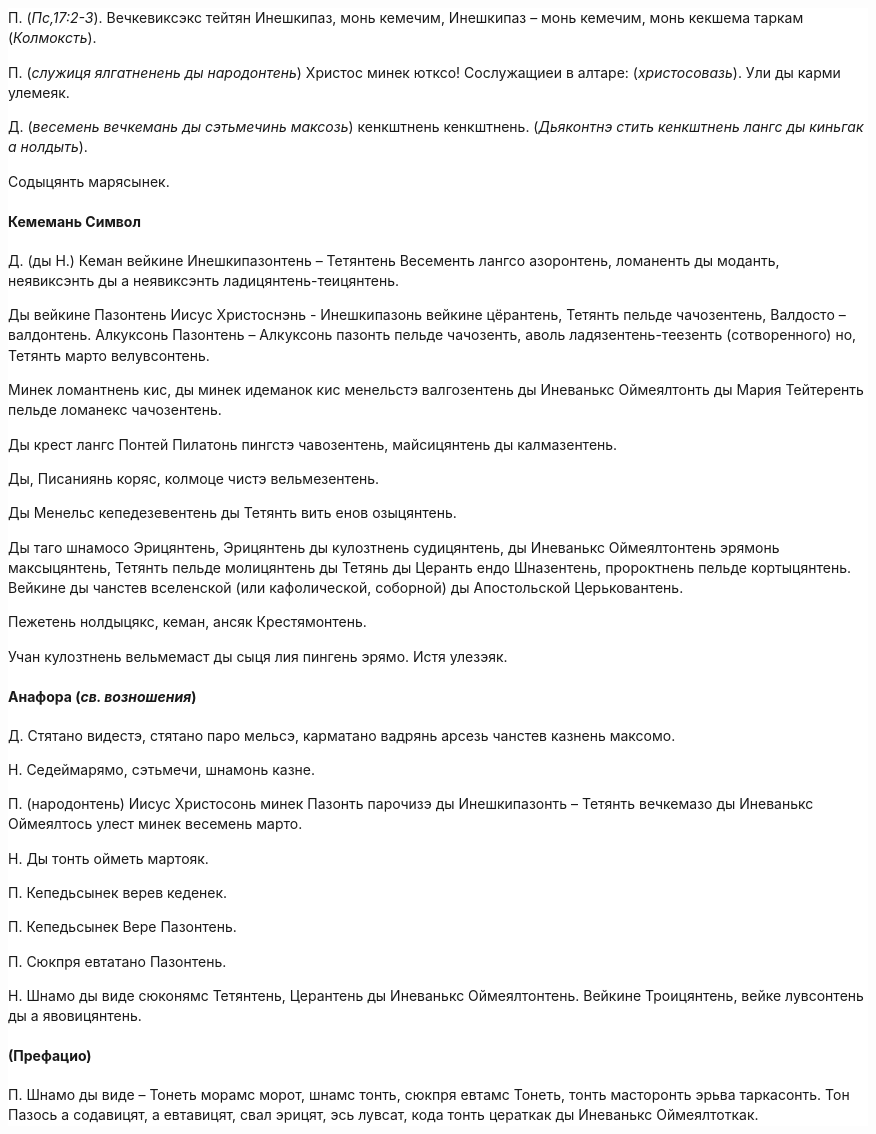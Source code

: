 П. (_Пс,17:2-3_). Вечкевиксэкс тейтян Инешкипаз, монь кемечим, Инешкипаз – монь кемечим, монь кекшема таркам (_Колмоксть_).

П. (_служиця ялгатненень ды народонтень_) Христос минек ютксо! Сослужащиеи в алтаре: (_христосовазь_). Ули ды карми улемеяк.

Д. (_весемень вечкемань ды сэтьмечинь максозь_) кенкштнень кенкштнень. (_Дьяконтнэ стить кенкштнень лангс ды киньгак а нолдыть_).

Содыцянть марясынек.

#### Кемемань Символ

Д. (ды Н.) Кеман вейкине Инешкипазонтень – Тетянтень Весементь лангсо азоронтень, ломаненть ды моданть, неявиксэнть ды а неявиксэнть ладицянтень-теицянтень.

Ды вейкине Пазонтень Иисус Христоснэнь - Инешкипазонь вейкине цёрантень, Тетянть пельде чачозентень, Валдосто – валдонтень. Алкуксонь Пазонтень – Алкуксонь пазонть пельде чачозенть, аволь ладязентень-теезенть (сотворенного) но, Тетянть марто велувсонтень.

Минек ломантнень кис, ды минек идеманок кис менельстэ валгозентень ды Иневанькс Оймеялтонть ды Мария Тейтеренть пельде ломанекс чачозентень.

Ды крест лангс Понтей Пилатонь пингстэ чавозентень, майсицянтень ды калмазентень.

Ды, Писаниянь коряс, колмоце чистэ вельмезентень.

Ды Менельс кепедезевентень ды Тетянть вить енов озыцянтень.

Ды таго шнамосо Эрицянтень, Эрицянтень ды кулозтнень судицянтень, ды Иневанькс Оймеялтонтень эрямонь максыцянтень, Тетянть пельде молицянтень ды Тетянь ды Церанть ендо Шназентень, пророктнень пельде кортыцянтень. Вейкине ды чанстев вселенской (или кафолической, соборной) ды Апостольской Церьковантень.

Пежетень нолдыцякс, кеман, ансяк Крестямонтень.

Учан кулозтнень вельмемаст ды сыця лия пингень эрямо. Истя улезэяк.

#### Анафора (_св. возношения_)

Д. Стятано видестэ, стятано паро мельсэ, карматано вадрянь арсезь чанстев казнень максомо.

Н. Седеймарямо, сэтьмечи, шнамонь казне.

П. (народонтень) Иисус Христосонь минек Пазонть парочизэ ды Инешкипазонть – Тетянть вечкемазо ды Иневанькс Оймеялтось улест минек весемень марто.

Н. Ды тонть ойметь мартояк.

П. Кепедьсынек верев кеденек.

П. Кепедьсынек Вере Пазонтень.

П. Сюкпря евтатано Пазонтень.

Н. Шнамо ды виде сюконямс Тетянтень, Церантень ды Иневанькс Оймеялтонтень. Вейкине Троицянтень, вейке лувсонтень ды а явовицянтень.

#### (Префацио)

П. Шнамо ды виде – Тонеть морамс морот, шнамс тонть, сюкпря евтамс Тонеть, тонть масторонть эрьва таркасонть. Тон Пазось а содавицят, а евтавицят, свал эрицят, эсь лувсат, кода тонть цераткак ды Иневанькс Оймеялтоткак.
